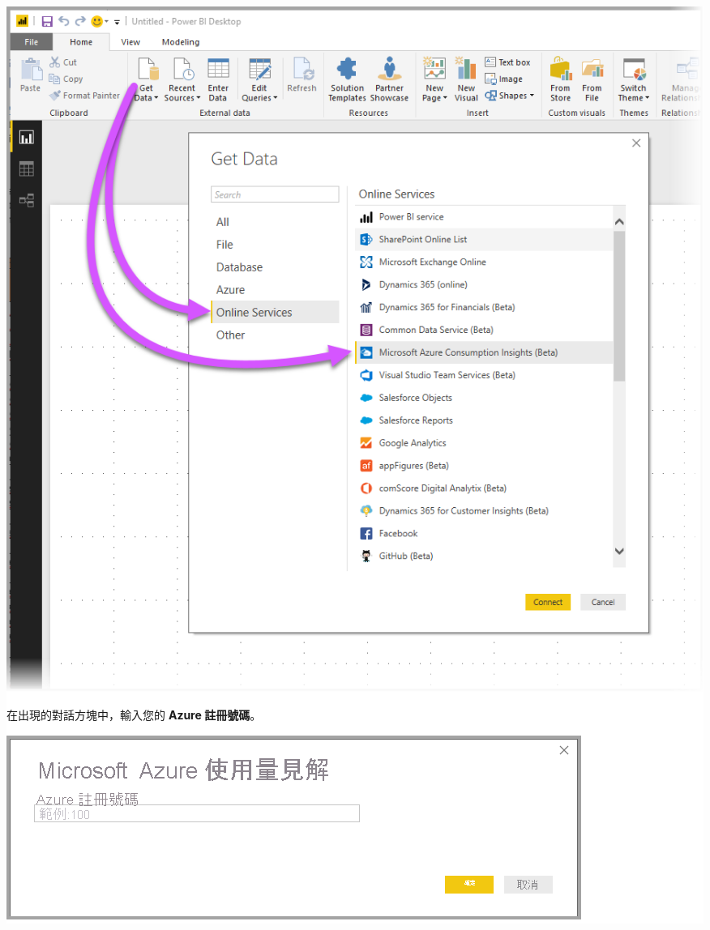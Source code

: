    ![Microsoft Azure 使用量見解對話方塊的螢幕擷取畫面。 選取 [連線]。](media/desktop-connect-azure-consumption-insights/azure-consumption-insights_01b.png)

   在出現的對話方塊中，輸入您的 **Azure 註冊號碼**。

   ![輸入 Azure 註冊號碼對話方塊的螢幕擷取畫面。](media/desktop-connect-azure-consumption-insights/azure-consumption-insights_02.png)
